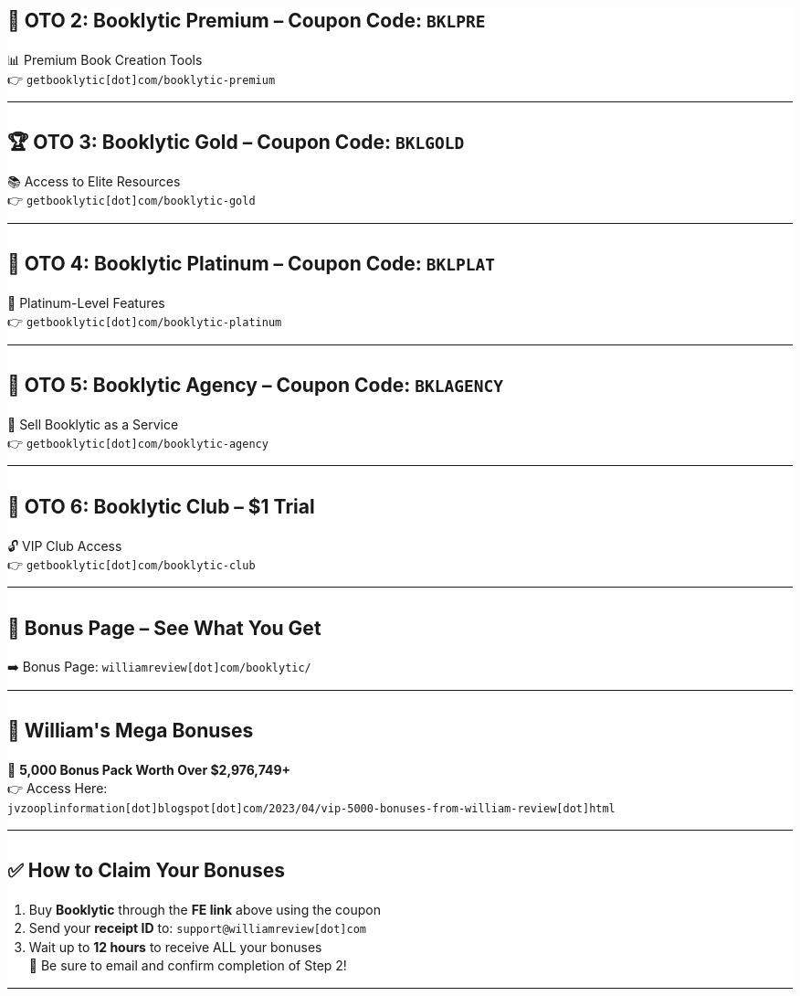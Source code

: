 
## 💎 OTO 2: Booklytic Premium – Coupon Code: `BKLPRE`  
📊 Premium Book Creation Tools  
👉 `getbooklytic[dot]com/booklytic-premium`

---

## 🏆 OTO 3: Booklytic Gold – Coupon Code: `BKLGOLD`  
📚 Access to Elite Resources  
👉 `getbooklytic[dot]com/booklytic-gold`

---

## 🥇 OTO 4: Booklytic Platinum – Coupon Code: `BKLPLAT`  
🎯 Platinum-Level Features  
👉 `getbooklytic[dot]com/booklytic-platinum`

---

## 👥 OTO 5: Booklytic Agency – Coupon Code: `BKLAGENCY`  
🏢 Sell Booklytic as a Service  
👉 `getbooklytic[dot]com/booklytic-agency`

---

## 🔁 OTO 6: Booklytic Club – $1 Trial  
🔓 VIP Club Access  
👉 `getbooklytic[dot]com/booklytic-club`

---

## 🎁 Bonus Page – See What You Get  
➡️ Bonus Page: `williamreview[dot]com/booklytic/`

---

## 🎉 William's Mega Bonuses  
🎁 **5,000 Bonus Pack Worth Over $2,976,749+**  
👉 Access Here:  
`jvzooplinformation[dot]blogspot[dot]com/2023/04/vip-5000-bonuses-from-william-review[dot]html`

---

## ✅ How to Claim Your Bonuses

1. Buy **Booklytic** through the **FE link** above using the coupon  
2. Send your **receipt ID** to: `support@williamreview[dot]com`  
3. Wait up to **12 hours** to receive ALL your bonuses  
📧 Be sure to email and confirm completion of Step 2!

---